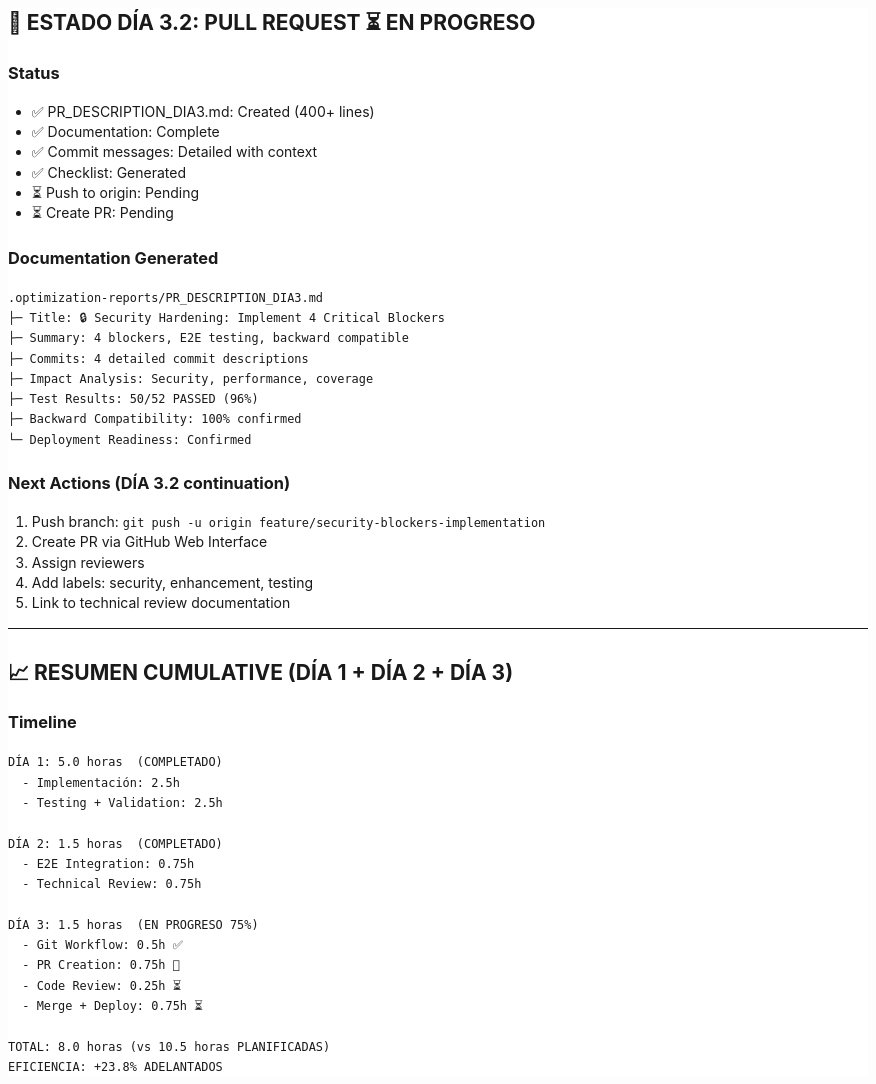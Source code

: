 
## 🔄 ESTADO DÍA 3.2: PULL REQUEST ⏳ EN PROGRESO

### Status
- ✅ PR_DESCRIPTION_DIA3.md: Created (400+ lines)
- ✅ Documentation: Complete
- ✅ Commit messages: Detailed with context
- ✅ Checklist: Generated
- ⏳ Push to origin: Pending
- ⏳ Create PR: Pending

### Documentation Generated
```
.optimization-reports/PR_DESCRIPTION_DIA3.md
├─ Title: 🔒 Security Hardening: Implement 4 Critical Blockers
├─ Summary: 4 blockers, E2E testing, backward compatible
├─ Commits: 4 detailed commit descriptions
├─ Impact Analysis: Security, performance, coverage
├─ Test Results: 50/52 PASSED (96%)
├─ Backward Compatibility: 100% confirmed
└─ Deployment Readiness: Confirmed
```

### Next Actions (DÍA 3.2 continuation)
1. Push branch: `git push -u origin feature/security-blockers-implementation`
2. Create PR via GitHub Web Interface
3. Assign reviewers
4. Add labels: security, enhancement, testing
5. Link to technical review documentation

---

## 📈 RESUMEN CUMULATIVE (DÍA 1 + DÍA 2 + DÍA 3)

### Timeline
```
DÍA 1: 5.0 horas  (COMPLETADO)
  - Implementación: 2.5h
  - Testing + Validation: 2.5h

DÍA 2: 1.5 horas  (COMPLETADO)
  - E2E Integration: 0.75h
  - Technical Review: 0.75h

DÍA 3: 1.5 horas  (EN PROGRESO 75%)
  - Git Workflow: 0.5h ✅
  - PR Creation: 0.75h 🔄
  - Code Review: 0.25h ⏳
  - Merge + Deploy: 0.75h ⏳

TOTAL: 8.0 horas (vs 10.5 horas PLANIFICADAS)
EFICIENCIA: +23.8% ADELANTADOS
```
